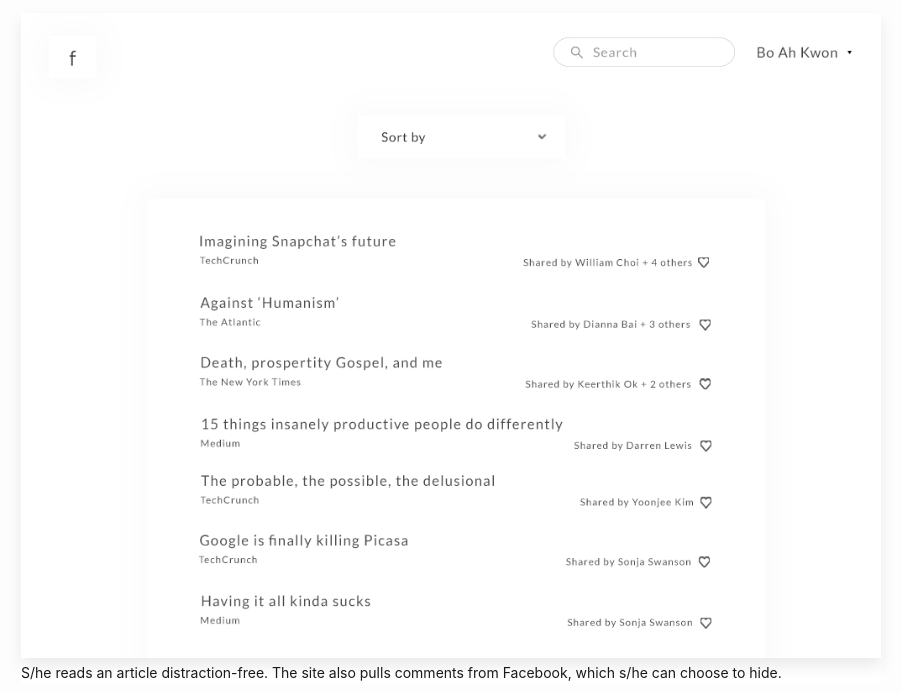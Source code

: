 <div style="text-align: center;"><img src="/images/maindropdown2.png" style="box-shadow: 0px 8px 15px #eaeaea"></div> 

<div class="small_container">
	S/he reads an article distraction-free. The site also pulls comments from Facebook, which s/he can choose to hide.  
</div>


